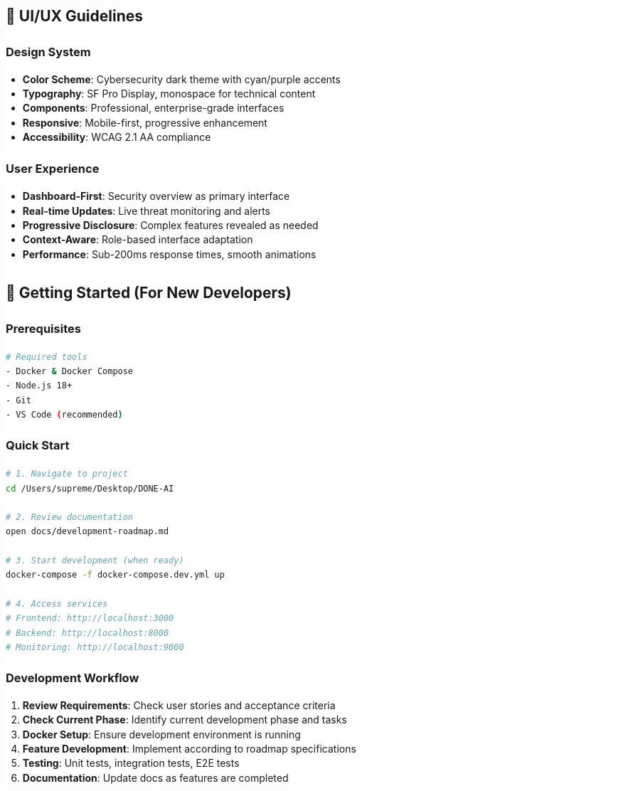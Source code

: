 ## 🎨 UI/UX Guidelines

### Design System
- **Color Scheme**: Cybersecurity dark theme with cyan/purple accents
- **Typography**: SF Pro Display, monospace for technical content
- **Components**: Professional, enterprise-grade interfaces
- **Responsive**: Mobile-first, progressive enhancement
- **Accessibility**: WCAG 2.1 AA compliance

### User Experience
- **Dashboard-First**: Security overview as primary interface
- **Real-time Updates**: Live threat monitoring and alerts
- **Progressive Disclosure**: Complex features revealed as needed
- **Context-Aware**: Role-based interface adaptation
- **Performance**: Sub-200ms response times, smooth animations

## 🚀 Getting Started (For New Developers)

### Prerequisites
```bash
# Required tools
- Docker & Docker Compose
- Node.js 18+
- Git
- VS Code (recommended)
```

### Quick Start
```bash
# 1. Navigate to project
cd /Users/supreme/Desktop/DONE-AI

# 2. Review documentation
open docs/development-roadmap.md

# 3. Start development (when ready)
docker-compose -f docker-compose.dev.yml up

# 4. Access services
# Frontend: http://localhost:3000
# Backend: http://localhost:8000
# Monitoring: http://localhost:9000
```

### Development Workflow
1. **Review Requirements**: Check user stories and acceptance criteria
2. **Check Current Phase**: Identify current development phase and tasks
3. **Docker Setup**: Ensure development environment is running
4. **Feature Development**: Implement according to roadmap specifications
5. **Testing**: Unit tests, integration tests, E2E tests
6. **Documentation**: Update docs as features are completed
